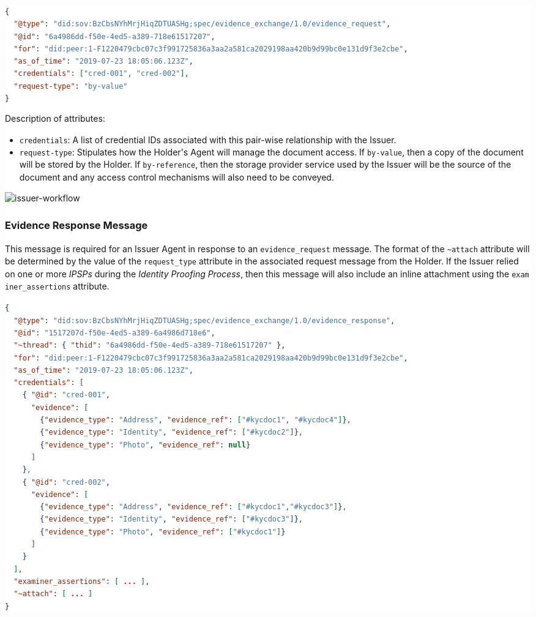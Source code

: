 ```json
{
  "@type": "did:sov:BzCbsNYhMrjHiqZDTUASHg;spec/evidence_exchange/1.0/evidence_request",
  "@id": "6a4986dd-f50e-4ed5-a389-718e61517207",
  "for": "did:peer:1-F1220479cbc07c3f991725836a3aa2a581ca2029198aa420b9d99bc0e131d9f3e2cbe",
  "as_of_time": "2019-07-23 18:05:06.123Z",
  "credentials": ["cred-001", "cred-002"],
  "request-type": "by-value"
}
```

Description of attributes:

* `credentials`: A list of credential IDs associated with this pair-wise relationship with the Issuer.
* `request-type`: Stipulates how the Holder's Agent will manage the document access. If ```by-value```, then a copy of the document will be stored by the Holder. If ```by-reference```, then the storage provider service used by the Issuer will be the source of the document and any access control mechanisms will also need to be conveyed.

![issuer-workflow](./img/issue_cred_flow.png)

### Evidence Response Message

This message is required for an Issuer Agent in response to an ```evidence_request``` message. The format of the ```~attach``` attribute will be determined by the value of the ```request_type``` attribute in the associated request message from the Holder. If the Issuer relied on one or more *IPSPs* during the *Identity Proofing Process*, then this message will also include an inline attachment using the ```examiner_assertions``` attribute.

```json
{
  "@type": "did:sov:BzCbsNYhMrjHiqZDTUASHg;spec/evidence_exchange/1.0/evidence_response",
  "@id": "1517207d-f50e-4ed5-a389-6a4986d718e6",
  "~thread": { "thid": "6a4986dd-f50e-4ed5-a389-718e61517207" },
  "for": "did:peer:1-F1220479cbc07c3f991725836a3aa2a581ca2029198aa420b9d99bc0e131d9f3e2cbe",
  "as_of_time": "2019-07-23 18:05:06.123Z",
  "credentials": [
    { "@id": "cred-001",
      "evidence": [
        {"evidence_type": "Address", "evidence_ref": ["#kycdoc1", "#kycdoc4"]},
        {"evidence_type": "Identity", "evidence_ref": ["#kycdoc2"]},
        {"evidence_type": "Photo", "evidence_ref": null}
      ]
    },
    { "@id": "cred-002",
      "evidence": [
        {"evidence_type": "Address", "evidence_ref": ["#kycdoc1","#kycdoc3"]},
        {"evidence_type": "Identity", "evidence_ref": ["#kycdoc3"]},
        {"evidence_type": "Photo", "evidence_ref": ["#kycdoc1"]}
      ]
    }
  ],
  "examiner_assertions": [ ... ],
  "~attach": [ ... ]
}
```
